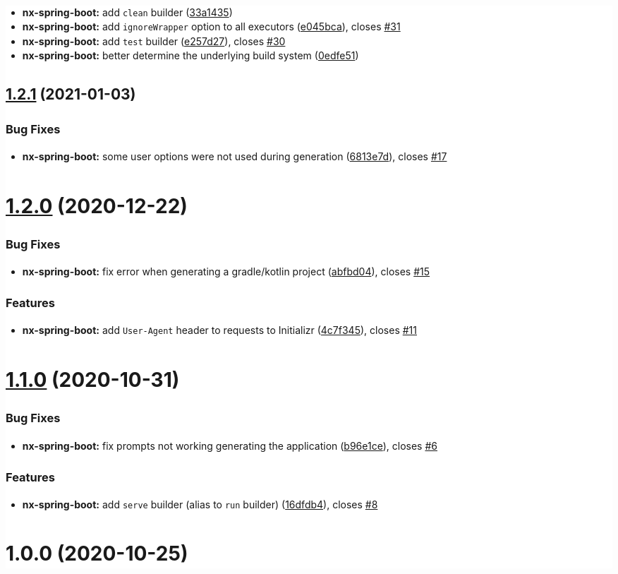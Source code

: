 - **nx-spring-boot:** add `clean` builder ([33a1435](https://github.com/tinesoft/nxrocks/commit/33a1435a298cf56568bcd2ea2ed11030e0a1c780))
- **nx-spring-boot:** add `ignoreWrapper` option to all executors ([e045bca](https://github.com/tinesoft/nxrocks/commit/e045bca8d89a68770bf9977c9bddedc65cdbf488)), closes [#31](https://github.com/tinesoft/nxrocks/issues/31)
- **nx-spring-boot:** add `test` builder ([e257d27](https://github.com/tinesoft/nxrocks/commit/e257d273f4d7d17a837d38390c6e6045d3685521)), closes [#30](https://github.com/tinesoft/nxrocks/issues/30)
- **nx-spring-boot:** better determine the underlying build system ([0edfe51](https://github.com/tinesoft/nxrocks/commit/0edfe51e2633ceb9b7491f88c9b1640f2fdd04b0))

## [1.2.1](https://github.com/tinesoft/nxrocks/compare/nx-spring-boot/v1.2.0...nx-spring-boot/v1.2.1) (2021-01-03)

### Bug Fixes

- **nx-spring-boot:** some user options were not used during generation ([6813e7d](https://github.com/tinesoft/nxrocks/commit/6813e7d62f4919fe616b52fc2903ca4a6129a50a)), closes [#17](https://github.com/tinesoft/nxrocks/issues/17)

# [1.2.0](https://github.com/tinesoft/nxrocks/compare/nx-spring-boot/v1.1.0...nx-spring-boot/v1.2.0) (2020-12-22)

### Bug Fixes

- **nx-spring-boot:** fix error when generating a gradle/kotlin project ([abfbd04](https://github.com/tinesoft/nxrocks/commit/abfbd04bb97e5197bd60643e1a5adc4c16c3a5d5)), closes [#15](https://github.com/tinesoft/nxrocks/issues/15)

### Features

- **nx-spring-boot:** add `User-Agent` header to requests to Initializr ([4c7f345](https://github.com/tinesoft/nxrocks/commit/4c7f345a0c9e1e73dded4731cca50adaeb10f8d3)), closes [#11](https://github.com/tinesoft/nxrocks/issues/11)

# [1.1.0](https://github.com/tinesoft/nxrocks/compare/nx-spring-boot/v1.0.0...nx-spring-boot/v1.1.0) (2020-10-31)

### Bug Fixes

- **nx-spring-boot:** fix prompts not working generating the application ([b96e1ce](https://github.com/tinesoft/nxrocks/commit/b96e1ceb304ae70d0d91eb42507210199adf8de0)), closes [#6](https://github.com/tinesoft/nxrocks/issues/6)

### Features

- **nx-spring-boot:** add `serve` builder (alias to `run` builder) ([16dfdb4](https://github.com/tinesoft/nxrocks/commit/16dfdb4e662d8b6904db98030f0abcbfefaf634a)), closes [#8](https://github.com/tinesoft/nxrocks/issues/8)

# 1.0.0 (2020-10-25)
